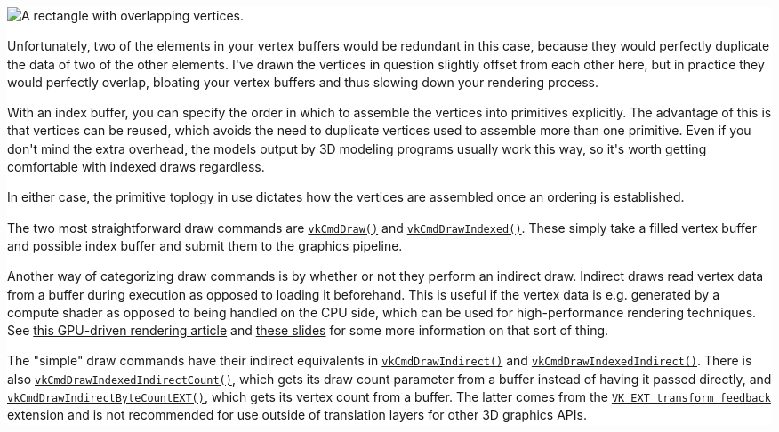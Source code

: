 ![A rectangle with overlapping
vertices.](pics/overlapping_verts.svg)

Unfortunately, two of the elements in your vertex buffers would
be redundant in this case, because they would perfectly duplicate
the data of two of the other elements. I've drawn the vertices in
question slightly offset from each other here, but in practice
they would perfectly overlap, bloating your vertex buffers and
thus slowing down your rendering process.

With an index buffer, you can specify the order in which to
assemble the vertices into primitives explicitly. The advantage
of this is that vertices can be reused, which avoids the need to
duplicate vertices used to assemble more than one primitive. Even
if you don't mind the extra overhead, the models output by 3D
modeling programs usually work this way, so it's worth getting
comfortable with indexed draws regardless.

In either case, the primitive toplogy in use dictates how the
vertices are assembled once an ordering is established.

The two most straightforward draw commands are
[`vkCmdDraw()`](https://www.khronos.org/registry/vulkan/specs/1.2-extensions/man/html/vkCmdDraw.html)
and
[`vkCmdDrawIndexed()`](https://www.khronos.org/registry/vulkan/specs/1.2-extensions/man/html/vkCmdDrawIndexed.html).
These simply take a filled vertex buffer and possible index
buffer and submit them to the graphics pipeline.

Another way of categorizing draw commands is by whether or not
they perform an indirect draw. Indirect draws read vertex data
from a buffer during execution as opposed to loading it
beforehand. This is useful if the vertex data is e.g. generated
by a compute shader as opposed to being handled on the CPU side,
which can be used for high-performance rendering techniques. See
[this GPU-driven rendering
article](https://vkguide.dev/docs/gpudriven/gpu_driven_engines/)
and [these
slides](https://www.advances.realtimerendering.com/s2015/aaltonenhaar_siggraph2015_combined_final_footer_220dpi.pdf)
for some more information on that sort of thing.

The "simple" draw commands have their indirect equivalents in
[`vkCmdDrawIndirect()`](https://www.khronos.org/registry/vulkan/specs/1.2-extensions/man/html/vkCmdDrawIndirect.html)
and
[`vkCmdDrawIndexedIndirect()`](https://www.khronos.org/registry/vulkan/specs/1.2-extensions/man/html/vkCmdDrawIndexedIndirect.html).
There is also
[`vkCmdDrawIndexedIndirectCount()`](https://www.khronos.org/registry/vulkan/specs/1.2-extensions/man/html/vkCmdDrawIndexedIndirectCount.html),
which gets its draw count parameter from a buffer instead of
having it passed directly, and
[`vkCmdDrawIndirectByteCountEXT()`](https://www.khronos.org/registry/vulkan/specs/1.2-extensions/man/html/vkCmdDrawIndirectByteCountEXT.html),
which gets its vertex count from a buffer. The latter comes from
the
[`VK_EXT_transform_feedback`](https://www.khronos.org/registry/vulkan/specs/1.2-extensions/man/html/VK_EXT_transform_feedback.html)
extension and is not recommended for use outside of translation
layers for other 3D graphics APIs.
